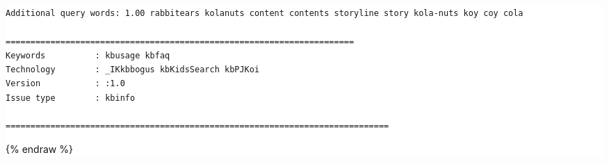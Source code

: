 	Additional query words: 1.00 rabbitears kolanuts content contents storyline story kola-nuts koy coy cola
	
	======================================================================
	Keywords          : kbusage kbfaq
	Technology        : _IKkbbogus kbKidsSearch kbPJKoi
	Version           : :1.0
	Issue type        : kbinfo
	
	=============================================================================
	

{% endraw %}
